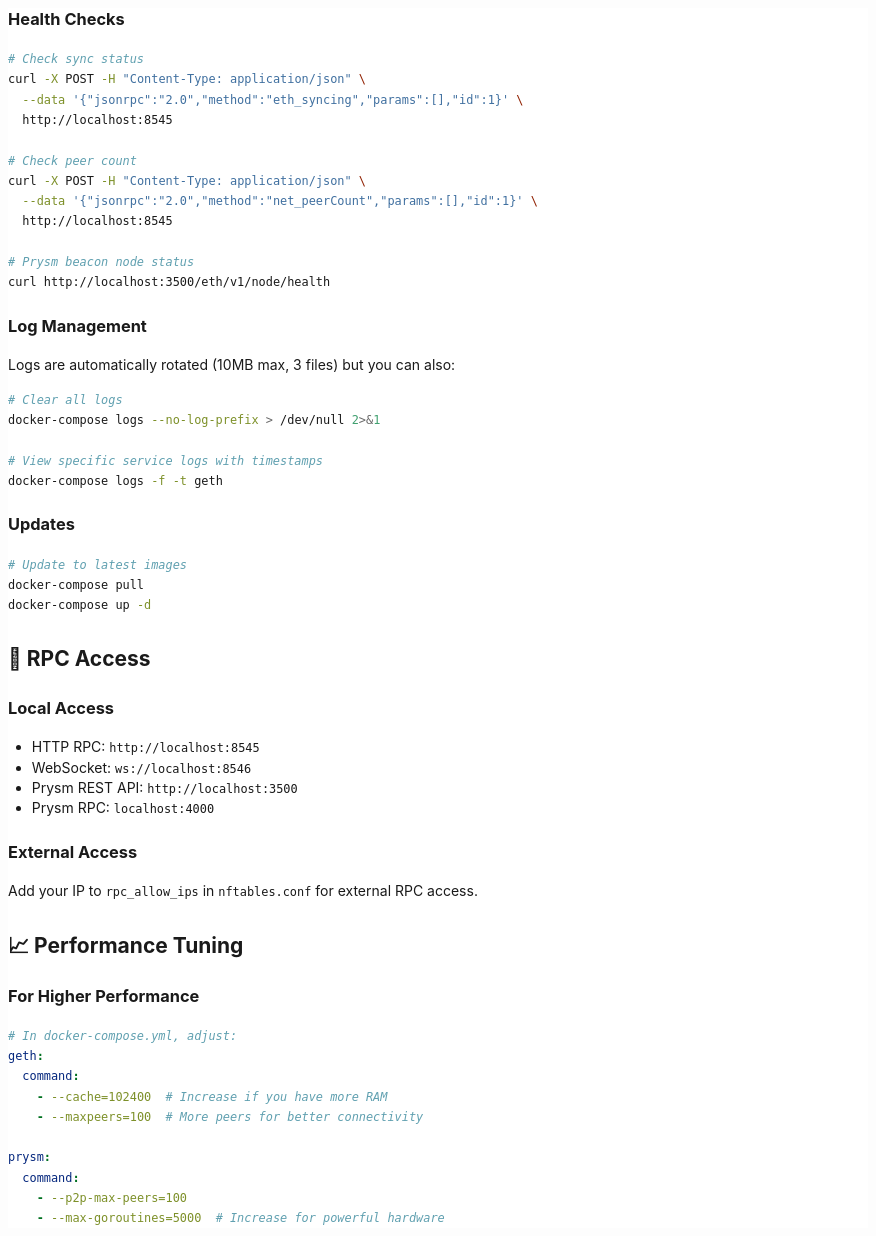 ### Health Checks

```bash
# Check sync status
curl -X POST -H "Content-Type: application/json" \
  --data '{"jsonrpc":"2.0","method":"eth_syncing","params":[],"id":1}' \
  http://localhost:8545

# Check peer count
curl -X POST -H "Content-Type: application/json" \
  --data '{"jsonrpc":"2.0","method":"net_peerCount","params":[],"id":1}' \
  http://localhost:8545

# Prysm beacon node status
curl http://localhost:3500/eth/v1/node/health
```

### Log Management

Logs are automatically rotated (10MB max, 3 files) but you can also:

```bash
# Clear all logs
docker-compose logs --no-log-prefix > /dev/null 2>&1

# View specific service logs with timestamps
docker-compose logs -f -t geth
```

### Updates

```bash
# Update to latest images
docker-compose pull
docker-compose up -d
```

## 🔌 RPC Access

### Local Access
- HTTP RPC: `http://localhost:8545`
- WebSocket: `ws://localhost:8546`
- Prysm REST API: `http://localhost:3500`
- Prysm RPC: `localhost:4000`

### External Access
Add your IP to `rpc_allow_ips` in `nftables.conf` for external RPC access.

## 📈 Performance Tuning

### For Higher Performance
```yaml
# In docker-compose.yml, adjust:
geth:
  command:
    - --cache=102400  # Increase if you have more RAM
    - --maxpeers=100  # More peers for better connectivity

prysm:
  command:
    - --p2p-max-peers=100
    - --max-goroutines=5000  # Increase for powerful hardware
```
